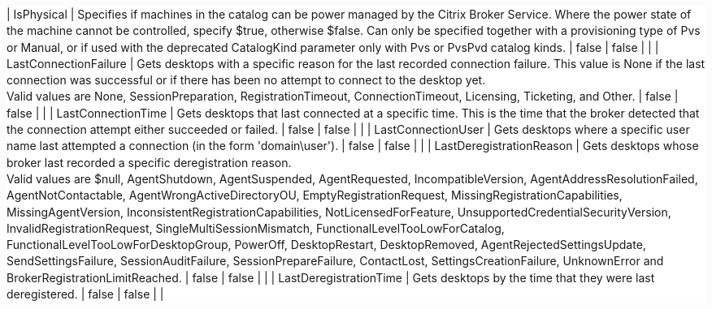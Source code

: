| IsPhysical               | Specifies if machines in the catalog can be power managed by the Citrix Broker Service. Where the power state of the machine cannot be controlled, specify $true, otherwise $false. Can only be specified together with a provisioning type of Pvs or Manual, or if used with the deprecated CatalogKind parameter only with Pvs or PvsPvd catalog kinds.                                                                                                                                                                                                                                                                                                                                                                                                                                                 | false | false |                                                                                        |
| LastConnectionFailure    | Gets desktops with a specific reason for the last recorded connection failure. This value is None if the last connection was successful or if there has been no attempt to connect to the desktop yet.  
Valid values are None, SessionPreparation, RegistrationTimeout, ConnectionTimeout, Licensing, Ticketing, and Other.                                                                                                                                                                                                                                                                                                                                                                                                                                                                              | false | false |                                                                                        |
| LastConnectionTime       | Gets desktops that last connected at a specific time. This is the time that the broker detected that the connection attempt either succeeded or failed.                                                                                                                                                                                                                                                                                                                                                                                                                                                                                                                                                                                                                                                   | false | false |                                                                                        |
| LastConnectionUser       | Gets desktops where a specific user name last attempted a connection (in the form 'domain\user').                                                                                                                                                                                                                                                                                                                                                                                                                                                                                                                                                                                                                                                                                                        | false | false |                                                                                        |
| LastDeregistrationReason | Gets desktops whose broker last recorded a specific deregistration reason.  
Valid values are $null, AgentShutdown, AgentSuspended, AgentRequested, IncompatibleVersion, AgentAddressResolutionFailed, AgentNotContactable, AgentWrongActiveDirectoryOU, EmptyRegistrationRequest, MissingRegistrationCapabilities, MissingAgentVersion, InconsistentRegistrationCapabilities, NotLicensedForFeature, UnsupportedCredentialSecurityVersion, InvalidRegistrationRequest, SingleMultiSessionMismatch, FunctionalLevelTooLowForCatalog, FunctionalLevelTooLowForDesktopGroup, PowerOff, DesktopRestart, DesktopRemoved, AgentRejectedSettingsUpdate, SendSettingsFailure, SessionAuditFailure, SessionPrepareFailure, ContactLost, SettingsCreationFailure, UnknownError and BrokerRegistrationLimitReached. | false | false |                                                                                        |
| LastDeregistrationTime   | Gets desktops by the time that they were last deregistered.                                                                                                                                                                                                                                                                                                                                                                                                                                                                                                                                                                                                                                                                                                                                               | false | false |                                                                                        |